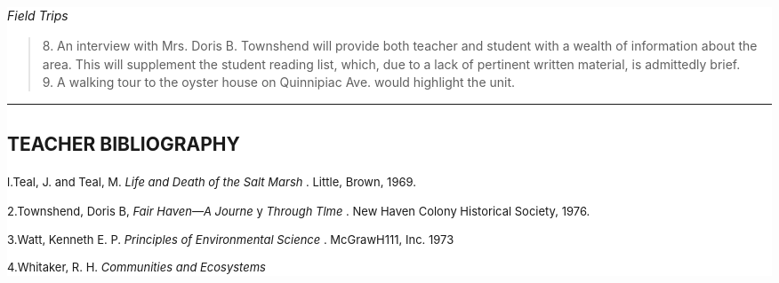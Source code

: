 </dt>
</dt>
</dt>
</dt>
</dt>
</dt>
</dt>
</dt>
</dt>
</dt>
</dt>
</dt>
</dt>
</dl>
</blockquote>
<p>
<i>
Field Trips
</i>
</p>
<blockquote>
<dl>
<dt>
8. An interview with Mrs. Doris B. Townshend will provide both teacher and student with a wealth of information about the area. This will supplement the student reading list, which, due to a lack of pertinent written material, is admittedly brief.
<dt>
9. A walking tour to the oyster house on Quinnipiac Ave. would highlight the unit.
</dt>
</dt>
</dl>
</blockquote>
<hr/>
<h2>
TEACHER BIBLIOGRAPHY
</h2>
<font size="-1">
l.Teal, J. and Teal, M.
<i>
Life and Death of the Salt Marsh
</i>
. Little, Brown, 1969.
<p>
2.Townshend, Doris B,
<i>
Fair Haven—A Journe
</i>
y
<i>
Through Tlme
</i>
. New Haven Colony Historical Society, 1976.
</p>
<p>
3.Watt, Kenneth E. P.
<i>
Principles of Environmental Science
</i>
. McGrawH111, Inc. 1973
</p>
<p>
4.Whitaker, R. H.
<i>
Communities and Ecosystems
